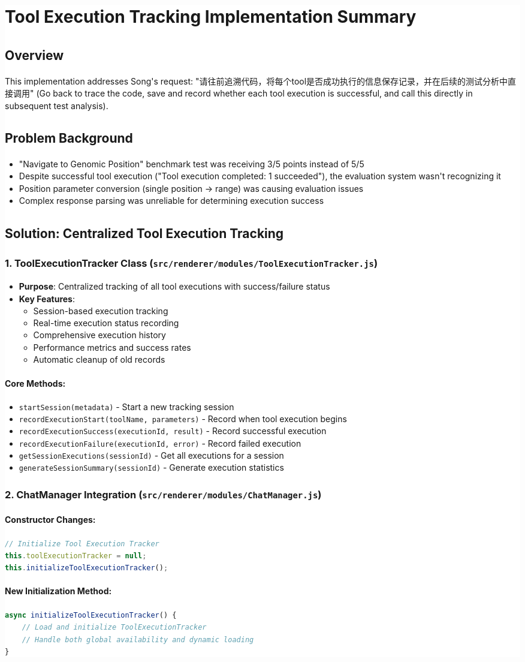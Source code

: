 # Tool Execution Tracking Implementation Summary

## Overview
This implementation addresses Song's request: "请往前追溯代码，将每个tool是否成功执行的信息保存记录，并在后续的测试分析中直接调用" (Go back to trace the code, save and record whether each tool execution is successful, and call this directly in subsequent test analysis).

## Problem Background
- "Navigate to Genomic Position" benchmark test was receiving 3/5 points instead of 5/5
- Despite successful tool execution ("Tool execution completed: 1 succeeded"), the evaluation system wasn't recognizing it
- Position parameter conversion (single position → range) was causing evaluation issues
- Complex response parsing was unreliable for determining execution success

## Solution: Centralized Tool Execution Tracking

### 1. ToolExecutionTracker Class (`src/renderer/modules/ToolExecutionTracker.js`)
- **Purpose**: Centralized tracking of all tool executions with success/failure status
- **Key Features**:
  - Session-based execution tracking
  - Real-time execution status recording
  - Comprehensive execution history
  - Performance metrics and success rates
  - Automatic cleanup of old records

#### Core Methods:
- `startSession(metadata)` - Start a new tracking session
- `recordExecutionStart(toolName, parameters)` - Record when tool execution begins
- `recordExecutionSuccess(executionId, result)` - Record successful execution
- `recordExecutionFailure(executionId, error)` - Record failed execution
- `getSessionExecutions(sessionId)` - Get all executions for a session
- `generateSessionSummary(sessionId)` - Generate execution statistics

### 2. ChatManager Integration (`src/renderer/modules/ChatManager.js`)

#### Constructor Changes:
```javascript
// Initialize Tool Execution Tracker
this.toolExecutionTracker = null;
this.initializeToolExecutionTracker();
```

#### New Initialization Method:
```javascript
async initializeToolExecutionTracker() {
    // Load and initialize ToolExecutionTracker
    // Handle both global availability and dynamic loading
}
```
